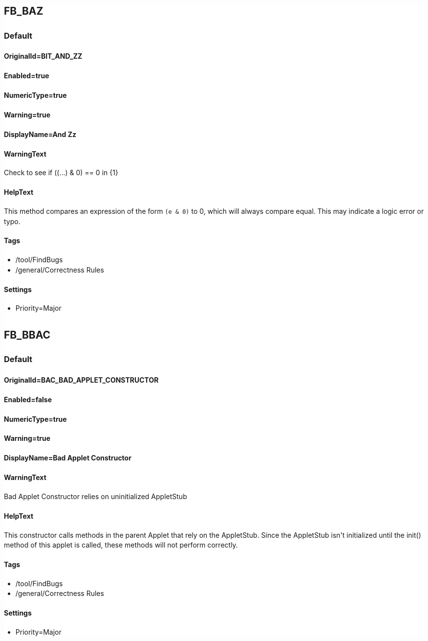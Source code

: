 
## FB_BAZ
### Default
#### OriginalId=BIT_AND_ZZ
#### Enabled=true
#### NumericType=true
#### Warning=true
#### DisplayName=And Zz
#### WarningText
  Check to see if ((...) & 0) == 0 in {1}

#### HelpText
  This method compares an expression of the form `(e & 0)` to 0, which will always compare equal. This may indicate a logic error or typo.


#### Tags
- /tool/FindBugs
- /general/Correctness Rules

#### Settings
- Priority=Major


## FB_BBAC
### Default
#### OriginalId=BAC_BAD_APPLET_CONSTRUCTOR
#### Enabled=false
#### NumericType=true
#### Warning=true
#### DisplayName=Bad Applet Constructor
#### WarningText
  Bad Applet Constructor relies on uninitialized AppletStub

#### HelpText
  This constructor calls methods in the parent Applet that rely on the AppletStub. Since the AppletStub isn't initialized until the init() method of this applet is called, these methods will not perform correctly.


#### Tags
- /tool/FindBugs
- /general/Correctness Rules

#### Settings
- Priority=Major
